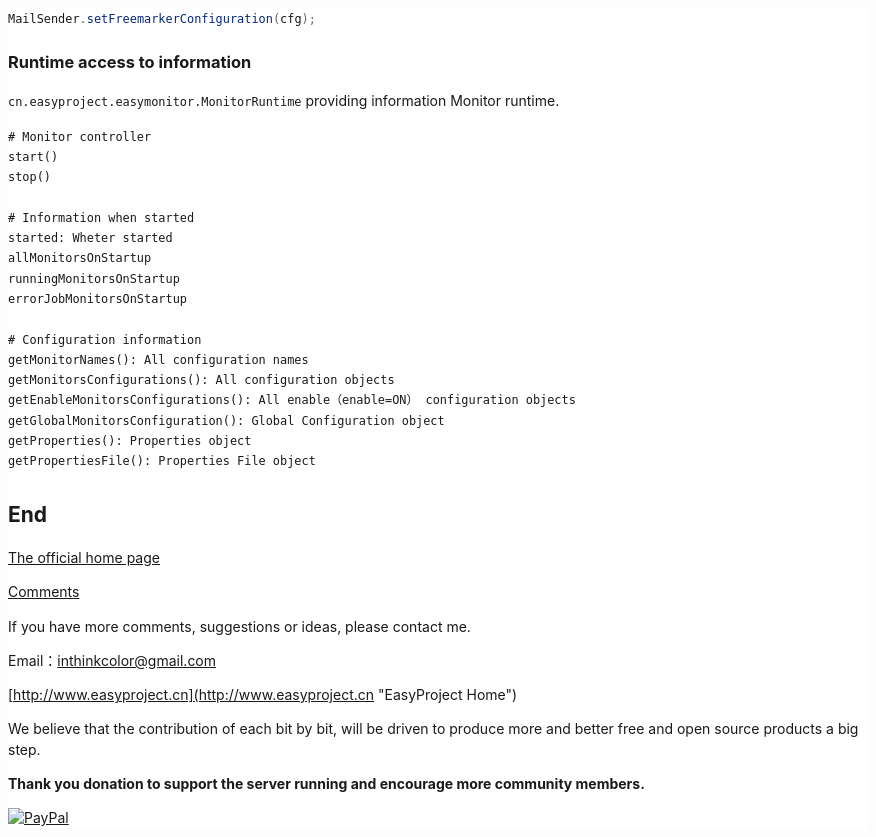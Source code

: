 ```JAVA
MailSender.setFreemarkerConfiguration(cfg);
```

### Runtime access to information

`cn.easyproject.easymonitor.MonitorRuntime` providing information Monitor runtime.

```
# Monitor controller
start()
stop()

# Information when started
started: Wheter started
allMonitorsOnStartup
runningMonitorsOnStartup
errorJobMonitorsOnStartup

# Configuration information
getMonitorNames(): All configuration names
getMonitorsConfigurations(): All configuration objects
getEnableMonitorsConfigurations(): All enable（enable=ON） configuration objects
getGlobalMonitorsConfiguration(): Global Configuration object
getProperties(): Properties object
getPropertiesFile(): Properties File object
```


## End

[The official home page](http://www.easyproject.cn/easymonitor/en/index.jsp 'The official home page')

[Comments](http://www.easyproject.cn/easymonitor/en/index.jsp#donation 'Comments')

If you have more comments, suggestions or ideas, please contact me.

Email：<inthinkcolor@gmail.com>

[http://www.easyproject.cn](http://www.easyproject.cn "EasyProject Home")




We believe that the contribution of each bit by bit, will be driven to produce more and better free and open source products a big step.

**Thank you donation to support the server running and encourage more community members.**

[![PayPal](http://www.easyproject.cn/images/paypaldonation5.jpg)](https://www.paypal.me/easyproject/10 "Make payments with PayPal - it's fast, free and secure!")

